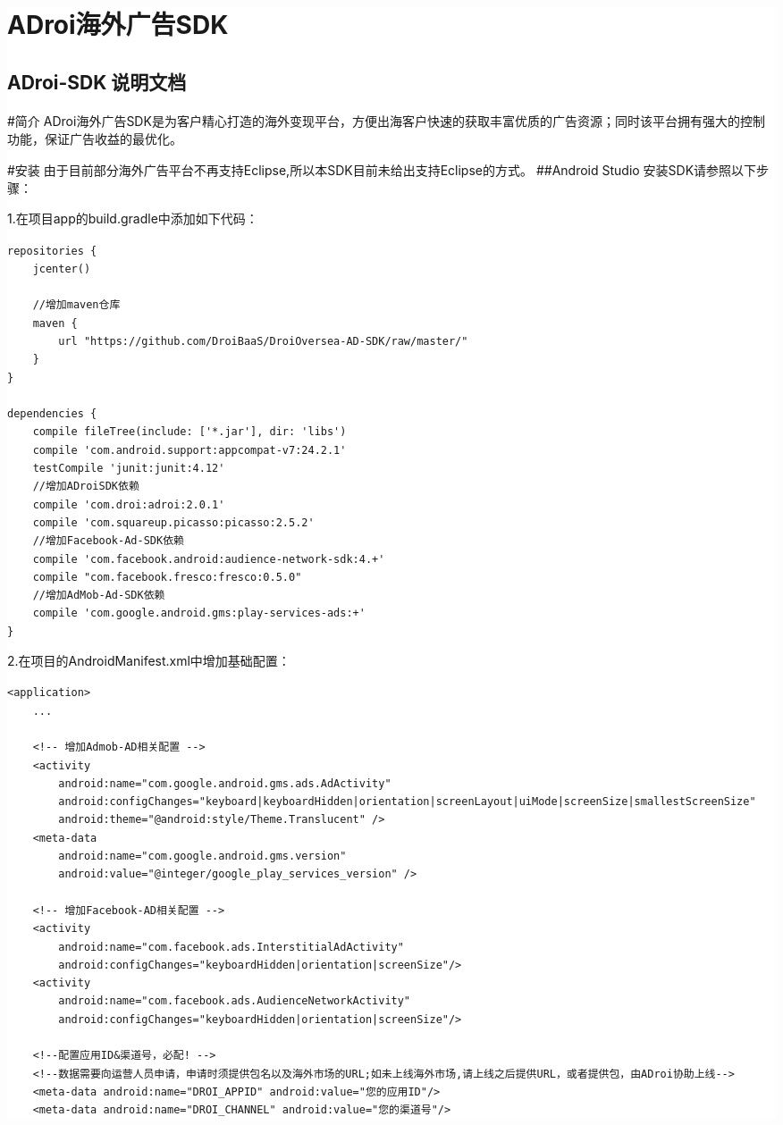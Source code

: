 # ADroi海外广告SDK
ADroi-SDK 说明文档
---

#简介
ADroi海外广告SDK是为客户精心打造的海外变现平台，方便出海客户快速的获取丰富优质的广告资源；同时该平台拥有强大的控制功能，保证广告收益的最优化。

#安装
由于目前部分海外广告平台不再支持Eclipse,所以本SDK目前未给出支持Eclipse的方式。
##Android Studio 安装SDK请参照以下步骤：
    
1.在项目app的build.gradle中添加如下代码：
```
repositories {
    jcenter()
    
    //增加maven仓库
    maven {
        url "https://github.com/DroiBaaS/DroiOversea-AD-SDK/raw/master/"
    }
}

dependencies {
    compile fileTree(include: ['*.jar'], dir: 'libs')
    compile 'com.android.support:appcompat-v7:24.2.1'
    testCompile 'junit:junit:4.12'
    //增加ADroiSDK依赖
    compile 'com.droi:adroi:2.0.1'   
    compile 'com.squareup.picasso:picasso:2.5.2'
    //增加Facebook-Ad-SDK依赖
    compile 'com.facebook.android:audience-network-sdk:4.+'
    compile "com.facebook.fresco:fresco:0.5.0"
    //增加AdMob-Ad-SDK依赖
    compile 'com.google.android.gms:play-services-ads:+'
}
```

2.在项目的AndroidManifest.xml中增加基础配置： 
```
<application>
    ...

    <!-- 增加Admob-AD相关配置 -->
    <activity
        android:name="com.google.android.gms.ads.AdActivity"
        android:configChanges="keyboard|keyboardHidden|orientation|screenLayout|uiMode|screenSize|smallestScreenSize"
        android:theme="@android:style/Theme.Translucent" />
    <meta-data
        android:name="com.google.android.gms.version"
        android:value="@integer/google_play_services_version" />

    <!-- 增加Facebook-AD相关配置 -->
    <activity
        android:name="com.facebook.ads.InterstitialAdActivity"
        android:configChanges="keyboardHidden|orientation|screenSize"/>
    <activity
        android:name="com.facebook.ads.AudienceNetworkActivity"
        android:configChanges="keyboardHidden|orientation|screenSize"/>

    <!--配置应用ID&渠道号，必配! -->
    <!--数据需要向运营人员申请，申请时须提供包名以及海外市场的URL;如未上线海外市场,请上线之后提供URL，或者提供包，由ADroi协助上线-->
    <meta-data android:name="DROI_APPID" android:value="您的应用ID"/>
    <meta-data android:name="DROI_CHANNEL" android:value="您的渠道号"/>
```